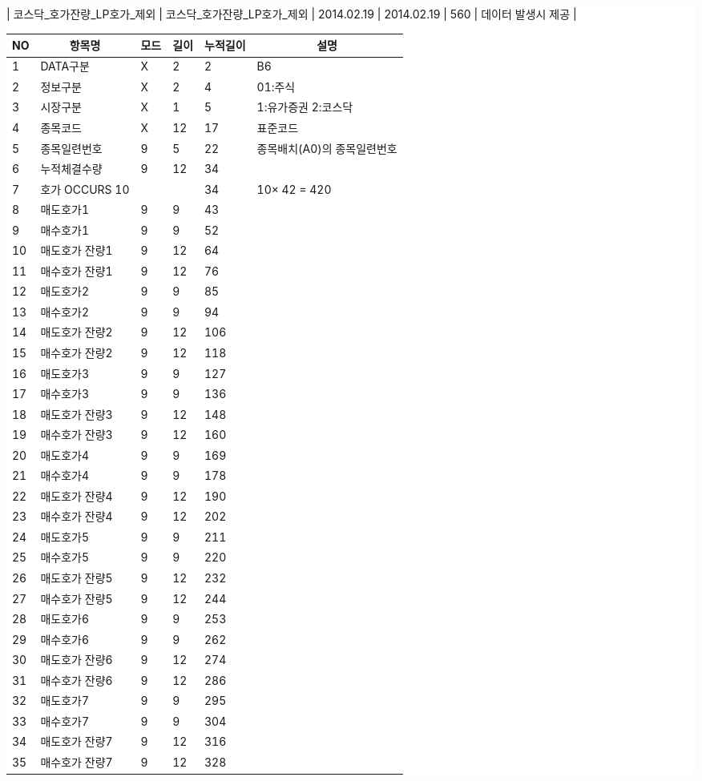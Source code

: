 | 코스닥_호가잔량_LP호가_제외 | 코스닥_호가잔량_LP호가_제외 | 2014.02.19 | 2014.02.19 | 560    | 데이터 발생시 제공 |

| NO  | 항목명                       | 모드 | 길이 | 누적길이 | 설명                        |
| --- | ---------------------------- | ---- | ---- | -------- | --------------------------- |
| 1   | DATA구분                     | X    | 2    | 2        | B6                          |
| 2   | 정보구분                     | X    | 2    | 4        | 01:주식                     |
| 3   | 시장구분                     | X    | 1    | 5        | 1:유가증권 2:코스닥         |
| 4   | 종목코드                     | X    | 12   | 17       | 표준코드                    |
| 5   | 종목일련번호                 | 9    | 5    | 22       | 종목배치(A0)의 종목일련번호 |
| 6   | 누적체결수량                 | 9    | 12   | 34       |                             |
| 7   | 호가 OCCURS 10               |      |      | 34       | 10× 42 = 420                |
| 8   | 매도호가1                    | 9    | 9    | 43       |                             |
| 9   | 매수호가1                    | 9    | 9    | 52       |                             |
| 10  | 매도호가 잔량1               | 9    | 12   | 64       |                             |
| 11  | 매수호가 잔량1               | 9    | 12   | 76       |                             |
| 12  | 매도호가2                    | 9    | 9    | 85       |                             |
| 13  | 매수호가2                    | 9    | 9    | 94       |                             |
| 14  | 매도호가 잔량2               | 9    | 12   | 106      |                             |
| 15  | 매수호가 잔량2               | 9    | 12   | 118      |                             |
| 16  | 매도호가3                    | 9    | 9    | 127      |                             |
| 17  | 매수호가3                    | 9    | 9    | 136      |                             |
| 18  | 매도호가 잔량3               | 9    | 12   | 148      |                             |
| 19  | 매수호가 잔량3               | 9    | 12   | 160      |                             |
| 20  | 매도호가4                    | 9    | 9    | 169      |                             |
| 21  | 매수호가4                    | 9    | 9    | 178      |                             |
| 22  | 매도호가 잔량4               | 9    | 12   | 190      |                             |
| 23  | 매수호가 잔량4               | 9    | 12   | 202      |                             |
| 24  | 매도호가5                    | 9    | 9    | 211      |                             |
| 25  | 매수호가5                    | 9    | 9    | 220      |                             |
| 26  | 매도호가 잔량5               | 9    | 12   | 232      |                             |
| 27  | 매수호가 잔량5               | 9    | 12   | 244      |                             |
| 28  | 매도호가6                    | 9    | 9    | 253      |                             |
| 29  | 매수호가6                    | 9    | 9    | 262      |                             |
| 30  | 매도호가 잔량6               | 9    | 12   | 274      |                             |
| 31  | 매수호가 잔량6               | 9    | 12   | 286      |                             |
| 32  | 매도호가7                    | 9    | 9    | 295      |                             |
| 33  | 매수호가7                    | 9    | 9    | 304      |                             |
| 34  | 매도호가 잔량7               | 9    | 12   | 316      |                             |
| 35  | 매수호가 잔량7               | 9    | 12   | 328      |                             |